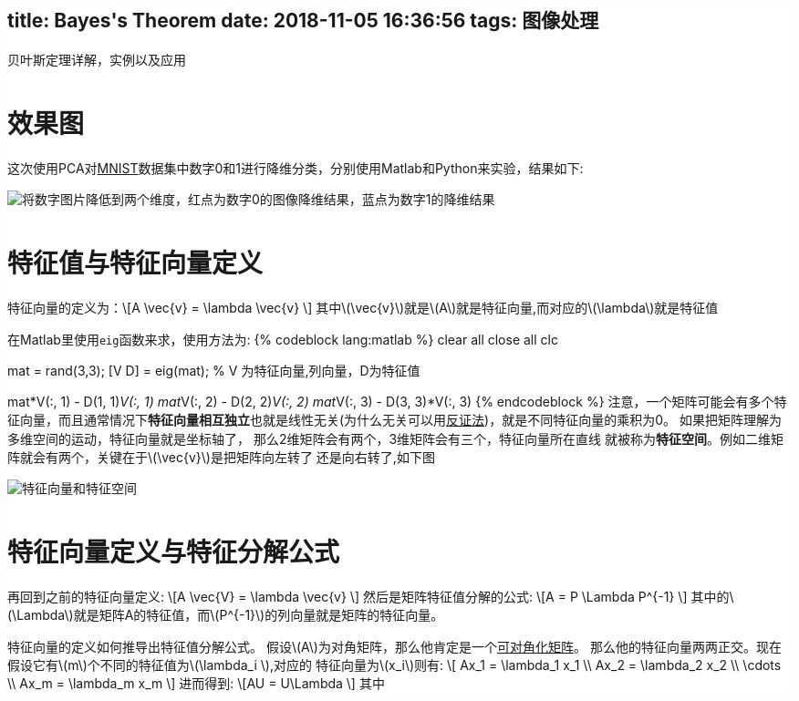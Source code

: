 title: Bayes's Theorem
date: 2018-11-05 16:36:56
tags: 图像处理
---
贝叶斯定理详解，实例以及应用


<script type="text/javascript" src="http://cdn.mathjax.org/mathjax/latest/MathJax.js?config=TeX-AMS-MML_HTMLorMML"></script>

# 效果图
这次使用PCA对[MNIST](http://yann.lecun.com/exdb/mnist/)数据集中数字0和1进行降维分类，分别使用Matlab和Python来实验，结果如下:

![将数字图片降低到两个维度，红点为数字0的图像降维结果，蓝点为数字1的降维结果](https://image.ibb.co/b97PmT/exp1.png)

# 特征值与特征向量定义
特征向量的定义为：\\[A \vec{v} = \lambda \vec{v} \\]
其中\\(\vec{v}\\)就是\\(A\\)就是特征向量,而对应的\\(\lambda\\)就是特征值

在Matlab里使用`eig`函数来求，使用方法为:
{% codeblock lang:matlab %}
clear all
close all
clc

mat = rand(3,3);
[V D] = eig(mat); % V 为特征向量,列向量，D为特征值

mat*V(:, 1) - D(1, 1)*V(:, 1)
mat*V(:, 2) - D(2, 2)*V(:, 2)
mat*V(:, 3) - D(3, 3)*V(:, 3)
{% endcodeblock %}
注意，一个矩阵可能会有多个特征向量，而且通常情况下**特征向量相互独立**也就是线性无关(为什么无关可以用[反证法](https://zhuanlan.zhihu.com/p/30454490))，就是不同特征向量的乘积为0。
如果把矩阵理解为多维空间的运动，特征向量就是坐标轴了，
那么2维矩阵会有两个，3维矩阵会有三个，特征向量所在直线
就被称为**特征空间**。例如二维矩阵就会有两个，关键在于\\(\vec{v}\\)是把矩阵向左转了
还是向右转了,如下图

![特征向量和特征空间](https://image.ibb.co/ki2JY8/exp3.png)

# 特征向量定义与特征分解公式
再回到之前的特征向量定义:
\\[A \vec{V} = \lambda \vec{v}  \\]
然后是矩阵特征值分解的公式:
\\[A = P \Lambda P^{-1}  \\]
其中的\\(\Lambda\\)就是矩阵A的特征值，而\\(P^{-1}\\)的列向量就是矩阵的特征向量。

特征向量的定义如何推导出特征值分解公式。
假设\\(A\\)为对角矩阵，那么他肯定是一个[可对角化矩阵](https://zh.wikipedia.org/wiki/%E5%8F%AF%E5%AF%B9%E8%A7%92%E5%8C%96%E7%9F%A9%E9%98%B5)。
那么他的特征向量两两正交。现在假设它有\\(m\\)个不同的特征值为\\(\lambda_i \\),对应的
特征向量为\\(x_i\\)则有:
\\[
Ax_1 = \lambda_1 x_1 \\\\
Ax_2 = \lambda_2 x_2 \\\\
\cdots \\\\
Ax_m = \lambda_m x_m
\\]
进而得到:
\\[AU = U\Lambda \\]
其中
